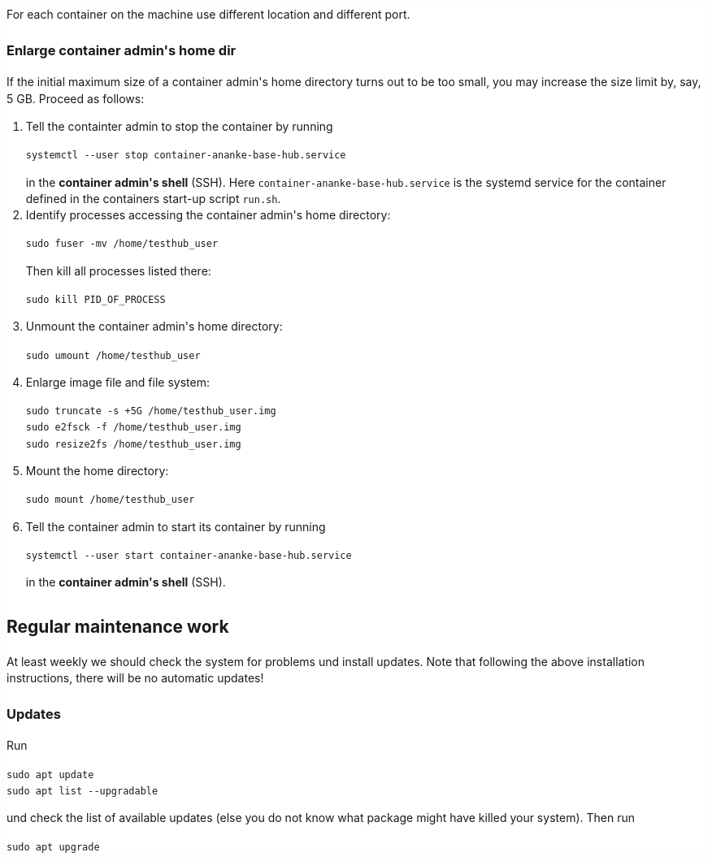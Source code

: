 For each container on the machine use different location and different port.

### Enlarge container admin's home dir

If the initial maximum size of a container admin's home directory turns out to be too small, you may increase the size limit by, say, 5 GB. Proceed as follows:
1. Tell the containter admin to stop the container by running
   ```
   systemctl --user stop container-ananke-base-hub.service
   ```
   in the **container admin's shell** (SSH). Here `container-ananke-base-hub.service` is the systemd service for the container defined in the containers start-up script `run.sh`.
2. Identify processes accessing the container admin's home directory:
   ```
   sudo fuser -mv /home/testhub_user
   ```
   Then kill all processes listed there:
   ```
   sudo kill PID_OF_PROCESS
   ```
3. Unmount the container admin's home directory:
   ```
   sudo umount /home/testhub_user
   ```
4. Enlarge image file and file system:
   ```
   sudo truncate -s +5G /home/testhub_user.img
   sudo e2fsck -f /home/testhub_user.img
   sudo resize2fs /home/testhub_user.img
   ```
5. Mount the home directory:
   ```
   sudo mount /home/testhub_user
   ```
6. Tell the container admin to start its container by running
   ```
   systemctl --user start container-ananke-base-hub.service
   ```
   in the **container admin's shell** (SSH).

## Regular maintenance work

At least weekly we should check the system for problems und install updates.
Note that following the above installation instructions, there will be no automatic updates!

### Updates

Run
```
sudo apt update
sudo apt list --upgradable
```
und check the list of available updates (else you do not know what package might have killed your system).
Then run
```
sudo apt upgrade
```
